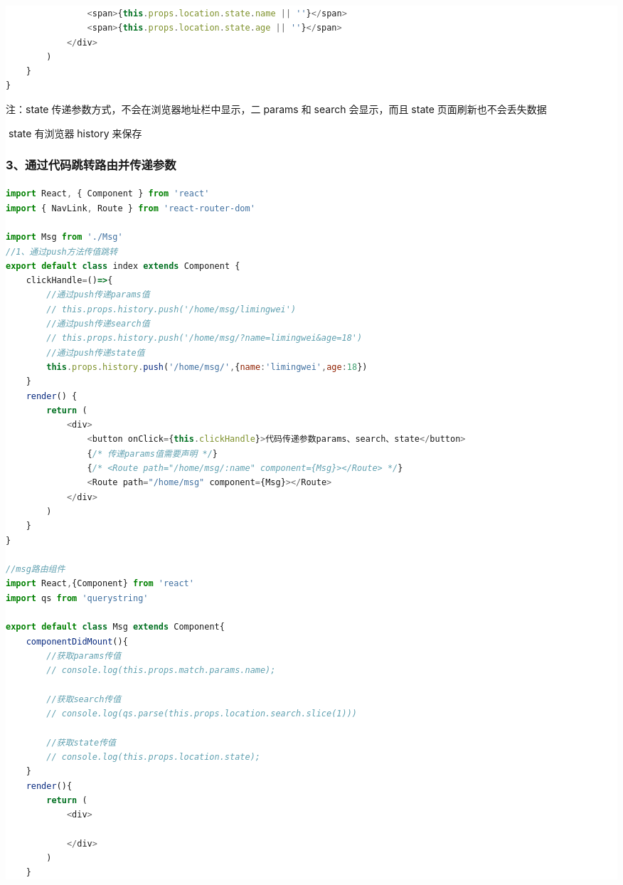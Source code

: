 ```javascript
                <span>{this.props.location.state.name || ''}</span>
                <span>{this.props.location.state.age || ''}</span>
            </div>
        )
    }
}

```

注：state 传递参数方式，不会在浏览器地址栏中显示，二 params 和 search 会显示，而且 state 页面刷新也不会丢失数据

​ state 有浏览器 history 来保存

### 3、通过代码跳转路由并传递参数

```javascript
import React, { Component } from 'react'
import { NavLink, Route } from 'react-router-dom'

import Msg from './Msg'
//1、通过push方法传值跳转
export default class index extends Component {
    clickHandle=()=>{
        //通过push传递params值
        // this.props.history.push('/home/msg/limingwei')
        //通过push传递search值
        // this.props.history.push('/home/msg/?name=limingwei&age=18')
        //通过push传递state值
        this.props.history.push('/home/msg/',{name:'limingwei',age:18})
    }
    render() {
        return (
            <div>
                <button onClick={this.clickHandle}>代码传递参数params、search、state</button>
                {/* 传递params值需要声明 */}
                {/* <Route path="/home/msg/:name" component={Msg}></Route> */}
                <Route path="/home/msg" component={Msg}></Route>
            </div>
        )
    }
}

//msg路由组件
import React,{Component} from 'react'
import qs from 'querystring'

export default class Msg extends Component{
    componentDidMount(){
        //获取params传值
        // console.log(this.props.match.params.name);

        //获取search传值
        // console.log(qs.parse(this.props.location.search.slice(1)))

        //获取state传值
        // console.log(this.props.location.state);
    }
    render(){
        return (
            <div>

            </div>
        )
    }
```